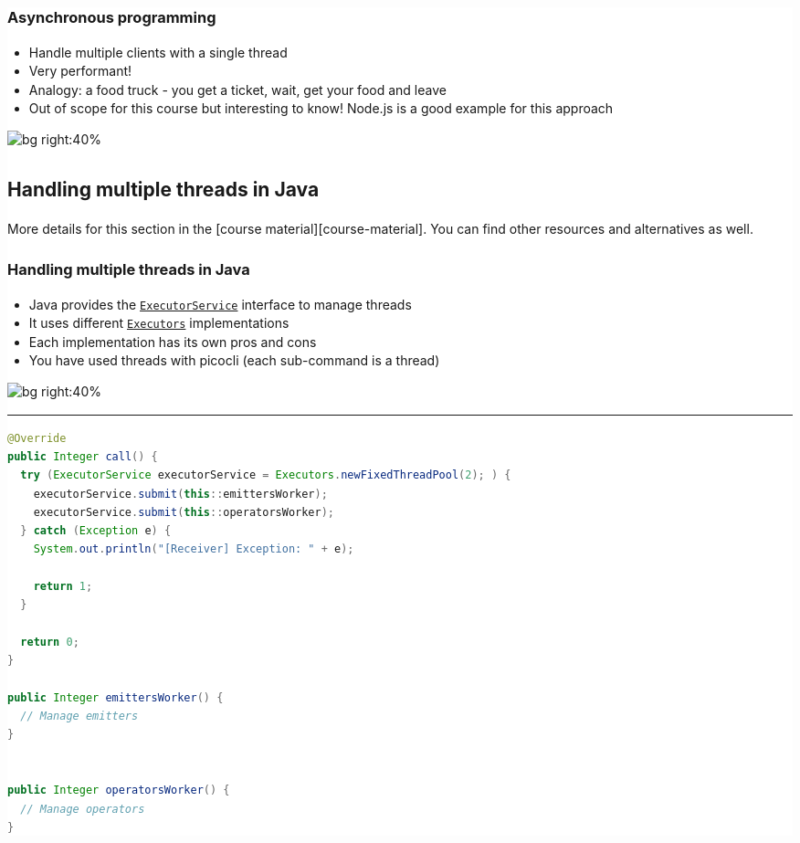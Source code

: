 ### Asynchronous programming

- Handle multiple clients with a single thread
- Very performant!
- Analogy: a food truck - you get a ticket, wait, get your food and leave
- Out of scope for this course but interesting to know! Node.js is a good
  example for this approach

![bg right:40%](https://images.unsplash.com/photo-1509315811345-672d83ef2fbc?fit=crop&h=720)

## Handling multiple threads in Java



More details for this section in the [course material][course-material]. You can
find other resources and alternatives as well.

### Handling multiple threads in Java

- Java provides the
  [`ExecutorService`](https://docs.oracle.com/en/java/javase/21/docs/api/java.base/java/util/concurrent/ExecutorService.html)
  interface to manage threads
- It uses different
  [`Executors`](https://docs.oracle.com/en/java/javase/21/docs/api/java.base/java/util/concurrent/Executors.html)
  implementations
- Each implementation has its own pros and cons
- You have used threads with picocli (each sub-command is a thread)

![bg right:40%](https://images.unsplash.com/photo-1529133396358-0f5f0c4a1c8a?fit=crop&h=720)

---

```java
@Override
public Integer call() {
  try (ExecutorService executorService = Executors.newFixedThreadPool(2); ) {
    executorService.submit(this::emittersWorker);
    executorService.submit(this::operatorsWorker);
  } catch (Exception e) {
    System.out.println("[Receiver] Exception: " + e);

    return 1;
  }

  return 0;
}

public Integer emittersWorker() {
  // Manage emitters
}


public Integer operatorsWorker() {
  // Manage operators
}
```


[discussions]: https://github.com/orgs/heig-vd-dai-course/discussions/453
[illustration]: ./images/main-illustration.jpg